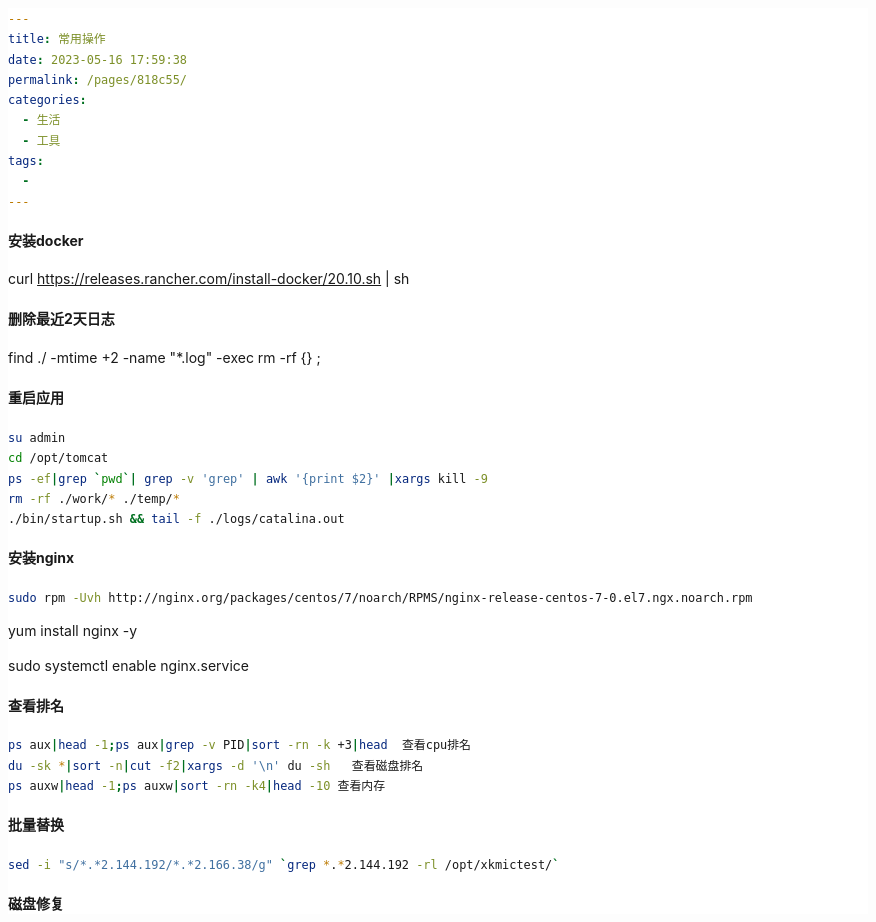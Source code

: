 ```yaml
---
title: 常用操作
date: 2023-05-16 17:59:38
permalink: /pages/818c55/
categories:
  - 生活
  - 工具
tags:
  - 
---
```


#### 安装docker

curl https://releases.rancher.com/install-docker/20.10.sh | sh

#### 删除最近2天日志

find ./ -mtime +2 -name "*.log" -exec rm -rf {} \;

#### 重启应用

```bash
su admin
cd /opt/tomcat
ps -ef|grep `pwd`| grep -v 'grep' | awk '{print $2}' |xargs kill -9
rm -rf ./work/* ./temp/*
./bin/startup.sh && tail -f ./logs/catalina.out
```

#### 安装nginx

```bash
sudo rpm -Uvh http://nginx.org/packages/centos/7/noarch/RPMS/nginx-release-centos-7-0.el7.ngx.noarch.rpm
```

yum install nginx -y

sudo systemctl enable nginx.service

#### 查看排名

```bash
ps aux|head -1;ps aux|grep -v PID|sort -rn -k +3|head  查看cpu排名
du -sk *|sort -n|cut -f2|xargs -d '\n' du -sh   查看磁盘排名
ps auxw|head -1;ps auxw|sort -rn -k4|head -10 查看内存
```

#### 批量替换

```bash
sed -i "s/*.*2.144.192/*.*2.166.38/g" `grep *.*2.144.192 -rl /opt/xkmictest/` 
```

#### 磁盘修复
